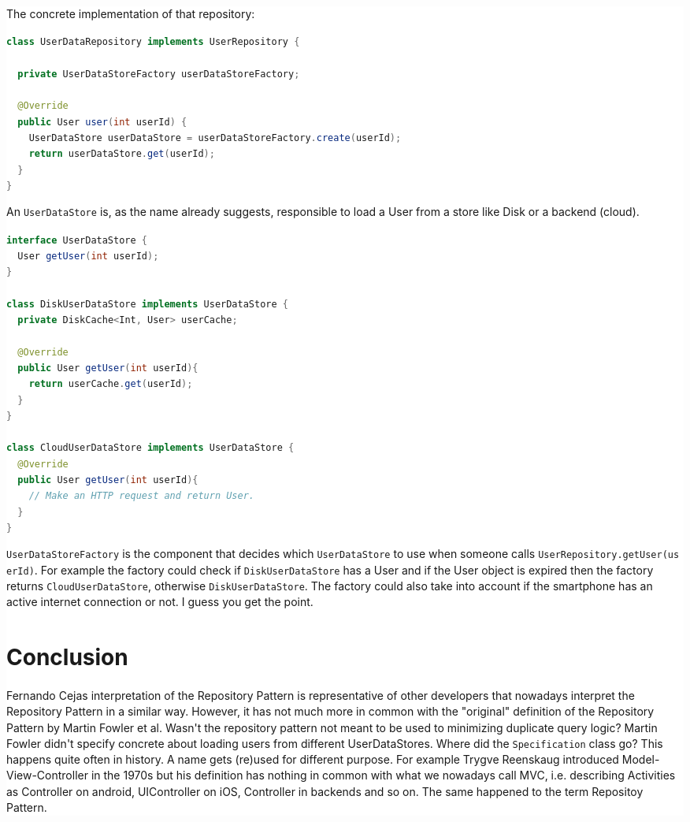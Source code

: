 The concrete implementation of that repository:

```java
class UserDataRepository implements UserRepository {

  private UserDataStoreFactory userDataStoreFactory;

  @Override
  public User user(int userId) {
    UserDataStore userDataStore = userDataStoreFactory.create(userId);
    return userDataStore.get(userId);
  }
}
```

An `UserDataStore` is, as the name already suggests, responsible to load a User from a store like Disk or a backend (cloud).

```java
interface UserDataStore {
  User getUser(int userId);
}

class DiskUserDataStore implements UserDataStore {
  private DiskCache<Int, User> userCache;

  @Override
  public User getUser(int userId){
    return userCache.get(userId);
  }
}

class CloudUserDataStore implements UserDataStore {
  @Override
  public User getUser(int userId){
    // Make an HTTP request and return User.
  }
}
```

`UserDataStoreFactory` is the component that decides which `UserDataStore` to use when someone calls `UserRepository.getUser(userId)`. For example the factory could check if `DiskUserDataStore` has a User and if the User object is expired then the factory returns `CloudUserDataStore`, otherwise `DiskUserDataStore`. The factory could also take into account if the smartphone  has an active internet connection or not. I guess you get the point.

# Conclusion
Fernando Cejas interpretation of the Repository Pattern is representative of other developers that nowadays interpret the Repository Pattern in a similar way. However, it has not much more in common with the "original" definition of the Repository Pattern by Martin Fowler et al. Wasn't the repository pattern not meant to be used to minimizing duplicate query logic? Martin Fowler didn't specify concrete about loading users from different UserDataStores. Where did the `Specification` class go? This happens quite often in history. A name gets (re)used for different purpose. For example Trygve Reenskaug introduced Model-View-Controller in the 1970s but his definition has nothing in common with what we nowadays call MVC, i.e. describing Activities as Controller on android, UIController on iOS, Controller in backends and so on. The same happened to the term Repositoy Pattern.
